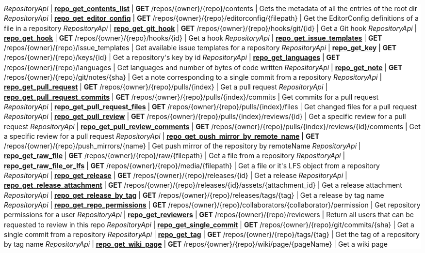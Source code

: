 *RepositoryApi* | [**repo_get_contents_list**](phab_tool/gitea_api/docs/RepositoryApi.md#repo_get_contents_list) | **GET** /repos/{owner}/{repo}/contents | Gets the metadata of all the entries of the root dir
*RepositoryApi* | [**repo_get_editor_config**](phab_tool/gitea_api/docs/RepositoryApi.md#repo_get_editor_config) | **GET** /repos/{owner}/{repo}/editorconfig/{filepath} | Get the EditorConfig definitions of a file in a repository
*RepositoryApi* | [**repo_get_git_hook**](phab_tool/gitea_api/docs/RepositoryApi.md#repo_get_git_hook) | **GET** /repos/{owner}/{repo}/hooks/git/{id} | Get a Git hook
*RepositoryApi* | [**repo_get_hook**](phab_tool/gitea_api/docs/RepositoryApi.md#repo_get_hook) | **GET** /repos/{owner}/{repo}/hooks/{id} | Get a hook
*RepositoryApi* | [**repo_get_issue_templates**](phab_tool/gitea_api/docs/RepositoryApi.md#repo_get_issue_templates) | **GET** /repos/{owner}/{repo}/issue_templates | Get available issue templates for a repository
*RepositoryApi* | [**repo_get_key**](phab_tool/gitea_api/docs/RepositoryApi.md#repo_get_key) | **GET** /repos/{owner}/{repo}/keys/{id} | Get a repository&#39;s key by id
*RepositoryApi* | [**repo_get_languages**](phab_tool/gitea_api/docs/RepositoryApi.md#repo_get_languages) | **GET** /repos/{owner}/{repo}/languages | Get languages and number of bytes of code written
*RepositoryApi* | [**repo_get_note**](phab_tool/gitea_api/docs/RepositoryApi.md#repo_get_note) | **GET** /repos/{owner}/{repo}/git/notes/{sha} | Get a note corresponding to a single commit from a repository
*RepositoryApi* | [**repo_get_pull_request**](phab_tool/gitea_api/docs/RepositoryApi.md#repo_get_pull_request) | **GET** /repos/{owner}/{repo}/pulls/{index} | Get a pull request
*RepositoryApi* | [**repo_get_pull_request_commits**](phab_tool/gitea_api/docs/RepositoryApi.md#repo_get_pull_request_commits) | **GET** /repos/{owner}/{repo}/pulls/{index}/commits | Get commits for a pull request
*RepositoryApi* | [**repo_get_pull_request_files**](phab_tool/gitea_api/docs/RepositoryApi.md#repo_get_pull_request_files) | **GET** /repos/{owner}/{repo}/pulls/{index}/files | Get changed files for a pull request
*RepositoryApi* | [**repo_get_pull_review**](phab_tool/gitea_api/docs/RepositoryApi.md#repo_get_pull_review) | **GET** /repos/{owner}/{repo}/pulls/{index}/reviews/{id} | Get a specific review for a pull request
*RepositoryApi* | [**repo_get_pull_review_comments**](phab_tool/gitea_api/docs/RepositoryApi.md#repo_get_pull_review_comments) | **GET** /repos/{owner}/{repo}/pulls/{index}/reviews/{id}/comments | Get a specific review for a pull request
*RepositoryApi* | [**repo_get_push_mirror_by_remote_name**](phab_tool/gitea_api/docs/RepositoryApi.md#repo_get_push_mirror_by_remote_name) | **GET** /repos/{owner}/{repo}/push_mirrors/{name} | Get push mirror of the repository by remoteName
*RepositoryApi* | [**repo_get_raw_file**](phab_tool/gitea_api/docs/RepositoryApi.md#repo_get_raw_file) | **GET** /repos/{owner}/{repo}/raw/{filepath} | Get a file from a repository
*RepositoryApi* | [**repo_get_raw_file_or_lfs**](phab_tool/gitea_api/docs/RepositoryApi.md#repo_get_raw_file_or_lfs) | **GET** /repos/{owner}/{repo}/media/{filepath} | Get a file or it&#39;s LFS object from a repository
*RepositoryApi* | [**repo_get_release**](phab_tool/gitea_api/docs/RepositoryApi.md#repo_get_release) | **GET** /repos/{owner}/{repo}/releases/{id} | Get a release
*RepositoryApi* | [**repo_get_release_attachment**](phab_tool/gitea_api/docs/RepositoryApi.md#repo_get_release_attachment) | **GET** /repos/{owner}/{repo}/releases/{id}/assets/{attachment_id} | Get a release attachment
*RepositoryApi* | [**repo_get_release_by_tag**](phab_tool/gitea_api/docs/RepositoryApi.md#repo_get_release_by_tag) | **GET** /repos/{owner}/{repo}/releases/tags/{tag} | Get a release by tag name
*RepositoryApi* | [**repo_get_repo_permissions**](phab_tool/gitea_api/docs/RepositoryApi.md#repo_get_repo_permissions) | **GET** /repos/{owner}/{repo}/collaborators/{collaborator}/permission | Get repository permissions for a user
*RepositoryApi* | [**repo_get_reviewers**](phab_tool/gitea_api/docs/RepositoryApi.md#repo_get_reviewers) | **GET** /repos/{owner}/{repo}/reviewers | Return all users that can be requested to review in this repo
*RepositoryApi* | [**repo_get_single_commit**](phab_tool/gitea_api/docs/RepositoryApi.md#repo_get_single_commit) | **GET** /repos/{owner}/{repo}/git/commits/{sha} | Get a single commit from a repository
*RepositoryApi* | [**repo_get_tag**](phab_tool/gitea_api/docs/RepositoryApi.md#repo_get_tag) | **GET** /repos/{owner}/{repo}/tags/{tag} | Get the tag of a repository by tag name
*RepositoryApi* | [**repo_get_wiki_page**](phab_tool/gitea_api/docs/RepositoryApi.md#repo_get_wiki_page) | **GET** /repos/{owner}/{repo}/wiki/page/{pageName} | Get a wiki page